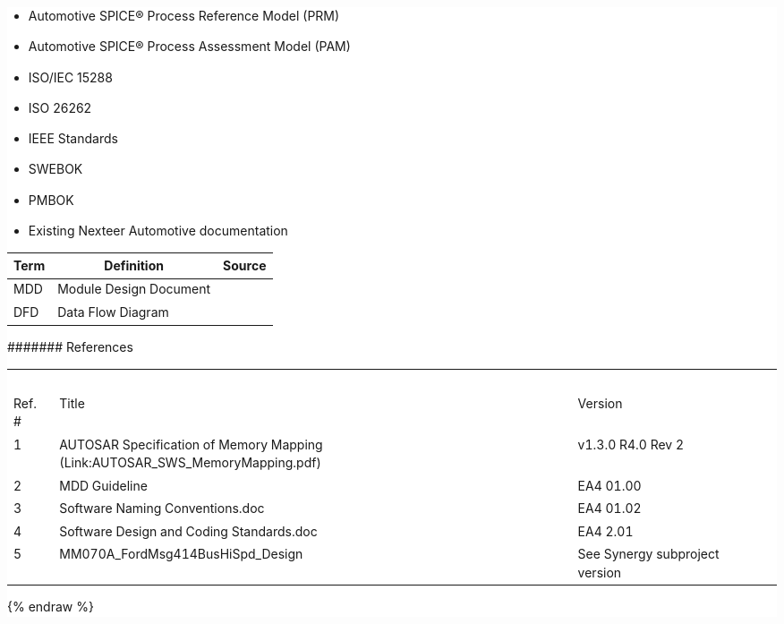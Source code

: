 -   Automotive SPICE® Process Reference Model (PRM)

-   Automotive SPICE® Process Assessment Model (PAM)

-   ISO/IEC 15288

-   ISO 26262

-   IEEE Standards

-   SWEBOK

-   PMBOK

-   Existing Nexteer Automotive documentation

| **Term** | **Definition**         | **Source** |
|----------|------------------------|------------|
| MDD      | Module Design Document |            |
| DFD      | Data Flow Diagram      |            |

####### References

|         |                                                                              |                                |     |
|-------|----------------------------------------|----------|-----------------|
|         |                                                                              |                                |     |
|         |                                                                              |                                |     |
|         |                                                                              |                                |     |
|         |                                                                              |                                |     |
|         |                                                                              |                                |     |
| Ref. \# | Title                                                                        | Version                        |     |
| 1       | AUTOSAR Specification of Memory Mapping (Link:AUTOSAR_SWS_MemoryMapping.pdf) | v1.3.0 R4.0 Rev 2              |     |
| 2       | MDD Guideline                                                                | EA4 01.00                      |     |
| 3       | Software Naming Conventions.doc                                              | EA4 01.02                      |     |
| 4       | Software Design and Coding Standards.doc                                     | EA4 2.01                       |     |
| 5       | MM070A_FordMsg414BusHiSpd_Design                                             | See Synergy subproject version |     |

{% endraw %}